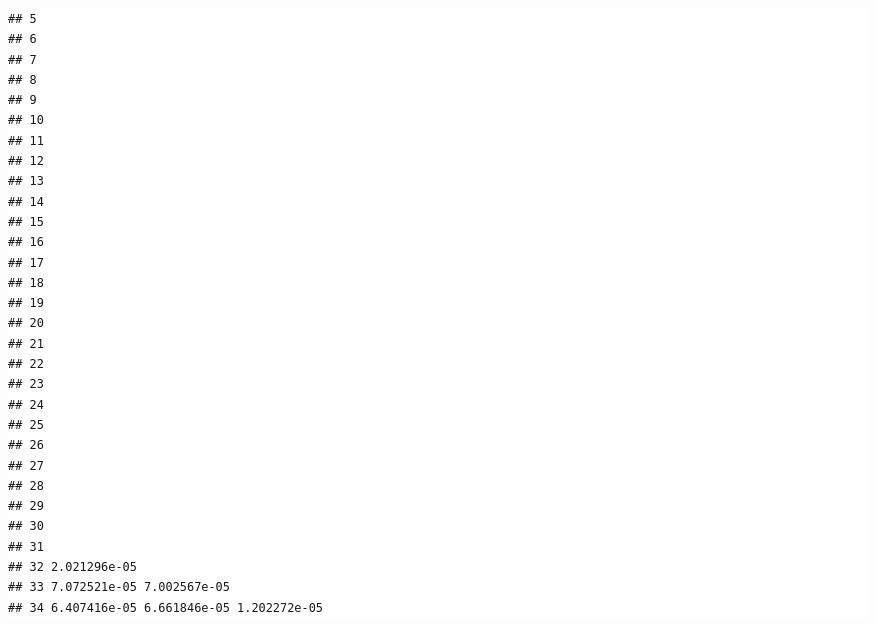     ## 5                                                                  
    ## 6                                                                  
    ## 7                                                                  
    ## 8                                                                  
    ## 9                                                                  
    ## 10                                                                 
    ## 11                                                                 
    ## 12                                                                 
    ## 13                                                                 
    ## 14                                                                 
    ## 15                                                                 
    ## 16                                                                 
    ## 17                                                                 
    ## 18                                                                 
    ## 19                                                                 
    ## 20                                                                 
    ## 21                                                                 
    ## 22                                                                 
    ## 23                                                                 
    ## 24                                                                 
    ## 25                                                                 
    ## 26                                                                 
    ## 27                                                                 
    ## 28                                                                 
    ## 29                                                                 
    ## 30                                                                 
    ## 31                                                                 
    ## 32 2.021296e-05                                                    
    ## 33 7.072521e-05 7.002567e-05                                       
    ## 34 6.407416e-05 6.661846e-05 1.202272e-05                          